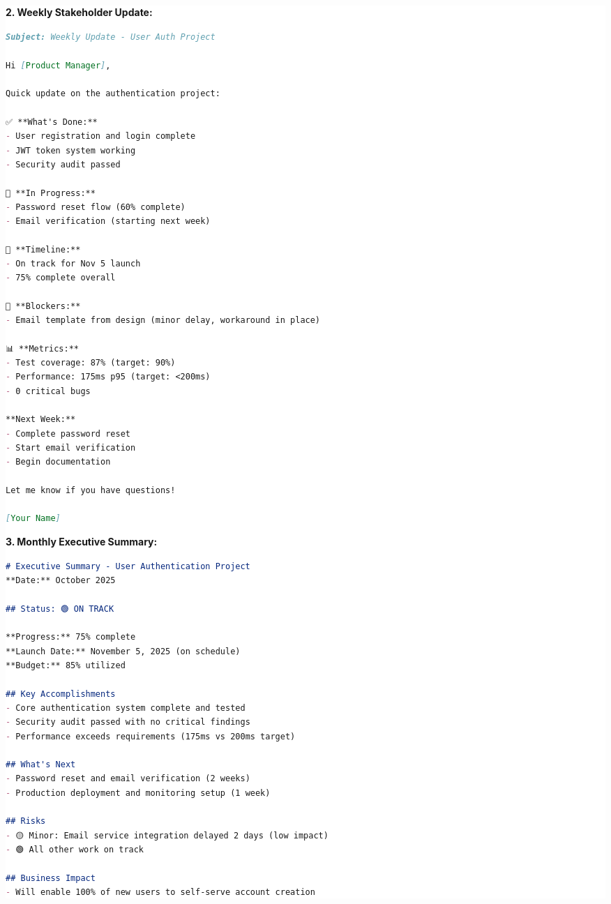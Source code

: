 **2. Weekly Stakeholder Update:**
```markdown
Subject: Weekly Update - User Auth Project

Hi [Product Manager],

Quick update on the authentication project:

✅ **What's Done:**
- User registration and login complete
- JWT token system working
- Security audit passed

🔄 **In Progress:**
- Password reset flow (60% complete)
- Email verification (starting next week)

📅 **Timeline:**
- On track for Nov 5 launch
- 75% complete overall

🚧 **Blockers:**
- Email template from design (minor delay, workaround in place)

📊 **Metrics:**
- Test coverage: 87% (target: 90%)
- Performance: 175ms p95 (target: <200ms)
- 0 critical bugs

**Next Week:**
- Complete password reset
- Start email verification
- Begin documentation

Let me know if you have questions!

[Your Name]
```

**3. Monthly Executive Summary:**
```markdown
# Executive Summary - User Authentication Project
**Date:** October 2025

## Status: 🟢 ON TRACK

**Progress:** 75% complete
**Launch Date:** November 5, 2025 (on schedule)
**Budget:** 85% utilized

## Key Accomplishments
- Core authentication system complete and tested
- Security audit passed with no critical findings
- Performance exceeds requirements (175ms vs 200ms target)

## What's Next
- Password reset and email verification (2 weeks)
- Production deployment and monitoring setup (1 week)

## Risks
- 🟡 Minor: Email service integration delayed 2 days (low impact)
- 🟢 All other work on track

## Business Impact
- Will enable 100% of new users to self-serve account creation
```